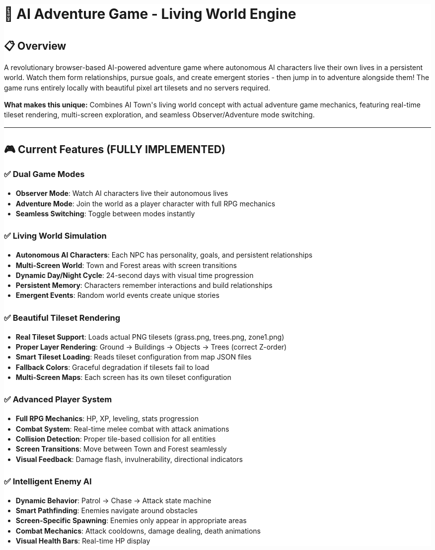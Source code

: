 # 🌟 AI Adventure Game - Living World Engine

## 📋 Overview

A revolutionary browser-based AI-powered adventure game where autonomous AI characters live their own lives in a persistent world. Watch them form relationships, pursue goals, and create emergent stories - then jump in to adventure alongside them! The game runs entirely locally with beautiful pixel art tilesets and no servers required.

**What makes this unique:** Combines AI Town's living world concept with actual adventure game mechanics, featuring real-time tileset rendering, multi-screen exploration, and seamless Observer/Adventure mode switching.

---

## 🎮 Current Features (FULLY IMPLEMENTED)

### ✅ Dual Game Modes
- **Observer Mode**: Watch AI characters live their autonomous lives
- **Adventure Mode**: Join the world as a player character with full RPG mechanics
- **Seamless Switching**: Toggle between modes instantly

### ✅ Living World Simulation  
- **Autonomous AI Characters**: Each NPC has personality, goals, and persistent relationships
- **Multi-Screen World**: Town and Forest areas with screen transitions
- **Dynamic Day/Night Cycle**: 24-second days with visual time progression
- **Persistent Memory**: Characters remember interactions and build relationships
- **Emergent Events**: Random world events create unique stories

### ✅ Beautiful Tileset Rendering
- **Real Tileset Support**: Loads actual PNG tilesets (grass.png, trees.png, zone1.png)
- **Proper Layer Rendering**: Ground → Buildings → Objects → Trees (correct Z-order)
- **Smart Tileset Loading**: Reads tileset configuration from map JSON files
- **Fallback Colors**: Graceful degradation if tilesets fail to load
- **Multi-Screen Maps**: Each screen has its own tileset configuration

### ✅ Advanced Player System
- **Full RPG Mechanics**: HP, XP, leveling, stats progression
- **Combat System**: Real-time melee combat with attack animations
- **Collision Detection**: Proper tile-based collision for all entities
- **Screen Transitions**: Move between Town and Forest seamlessly
- **Visual Feedback**: Damage flash, invulnerability, directional indicators

### ✅ Intelligent Enemy AI
- **Dynamic Behavior**: Patrol → Chase → Attack state machine
- **Smart Pathfinding**: Enemies navigate around obstacles
- **Screen-Specific Spawning**: Enemies only appear in appropriate areas
- **Combat Mechanics**: Attack cooldowns, damage dealing, death animations
- **Visual Health Bars**: Real-time HP display
